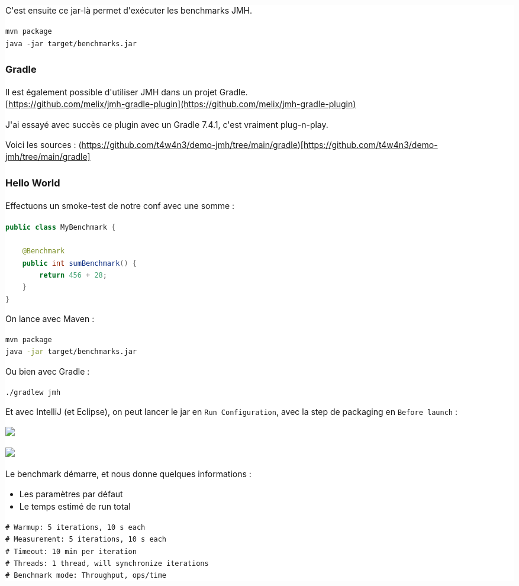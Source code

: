 C'est ensuite ce jar-là permet d'exécuter les benchmarks JMH.

```shell
mvn package
java -jar target/benchmarks.jar
```

### Gradle

Il est également possible d'utiliser JMH dans un projet Gradle.  
[https://github.com/melix/jmh-gradle-plugin](https://github.com/melix/jmh-gradle-plugin)

J'ai essayé avec succès ce plugin avec un Gradle 7.4.1, c'est vraiment plug-n-play.

Voici les sources : (https://github.com/t4w4n3/demo-jmh/tree/main/gradle)[https://github.com/t4w4n3/demo-jmh/tree/main/gradle]

### Hello World

Effectuons un smoke-test de notre conf avec une somme :

```java
public class MyBenchmark {

	@Benchmark
	public int sumBenchmark() {
		return 456 + 28;
	}
}
```

On lance avec Maven :

```bash
mvn package
java -jar target/benchmarks.jar
```

Ou bien avec Gradle :

```bash
./gradlew jmh
```

Et avec IntelliJ (et Eclipse), on peut lancer le jar en `Run Configuration`, avec la step de packaging en `Before launch` :

![](/blog/assets/images/run_configuration_with_before_launch.png)

![](/blog/assets/images/run_benchmark.png)

Le benchmark démarre, et nous donne quelques informations :
 * Les paramètres par défaut
 * Le temps estimé de run total

```shell
# Warmup: 5 iterations, 10 s each
# Measurement: 5 iterations, 10 s each
# Timeout: 10 min per iteration
# Threads: 1 thread, will synchronize iterations
# Benchmark mode: Throughput, ops/time
```


[^1]: HotSpot is the VM from the OpenJDK community. It is the most widely used VM today and is used in Oracle’s JDK. It is suitable for all workloads.  
[^2]: Eclipse OpenJ9 is the VM from the Eclipse community. It is an enterprise-grade VM designed for low memory footprint and fast start-up and is used in IBM’s JDK. It is suitable for running all